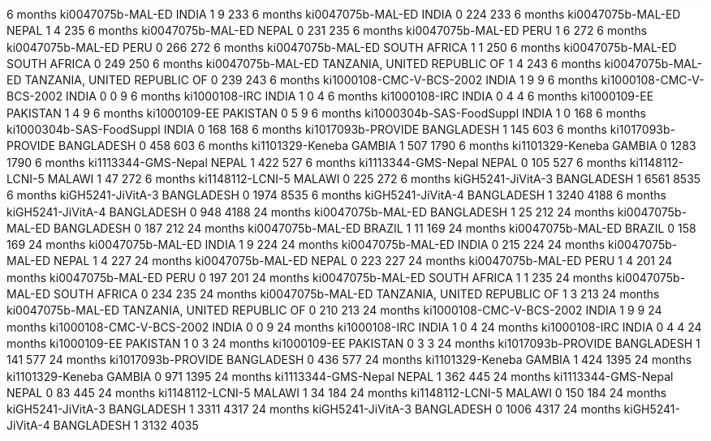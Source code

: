 6 months    ki0047075b-MAL-ED          INDIA                          1                  9    233
6 months    ki0047075b-MAL-ED          INDIA                          0                224    233
6 months    ki0047075b-MAL-ED          NEPAL                          1                  4    235
6 months    ki0047075b-MAL-ED          NEPAL                          0                231    235
6 months    ki0047075b-MAL-ED          PERU                           1                  6    272
6 months    ki0047075b-MAL-ED          PERU                           0                266    272
6 months    ki0047075b-MAL-ED          SOUTH AFRICA                   1                  1    250
6 months    ki0047075b-MAL-ED          SOUTH AFRICA                   0                249    250
6 months    ki0047075b-MAL-ED          TANZANIA, UNITED REPUBLIC OF   1                  4    243
6 months    ki0047075b-MAL-ED          TANZANIA, UNITED REPUBLIC OF   0                239    243
6 months    ki1000108-CMC-V-BCS-2002   INDIA                          1                  9      9
6 months    ki1000108-CMC-V-BCS-2002   INDIA                          0                  0      9
6 months    ki1000108-IRC              INDIA                          1                  0      4
6 months    ki1000108-IRC              INDIA                          0                  4      4
6 months    ki1000109-EE               PAKISTAN                       1                  4      9
6 months    ki1000109-EE               PAKISTAN                       0                  5      9
6 months    ki1000304b-SAS-FoodSuppl   INDIA                          1                  0    168
6 months    ki1000304b-SAS-FoodSuppl   INDIA                          0                168    168
6 months    ki1017093b-PROVIDE         BANGLADESH                     1                145    603
6 months    ki1017093b-PROVIDE         BANGLADESH                     0                458    603
6 months    ki1101329-Keneba           GAMBIA                         1                507   1790
6 months    ki1101329-Keneba           GAMBIA                         0               1283   1790
6 months    ki1113344-GMS-Nepal        NEPAL                          1                422    527
6 months    ki1113344-GMS-Nepal        NEPAL                          0                105    527
6 months    ki1148112-LCNI-5           MALAWI                         1                 47    272
6 months    ki1148112-LCNI-5           MALAWI                         0                225    272
6 months    kiGH5241-JiVitA-3          BANGLADESH                     1               6561   8535
6 months    kiGH5241-JiVitA-3          BANGLADESH                     0               1974   8535
6 months    kiGH5241-JiVitA-4          BANGLADESH                     1               3240   4188
6 months    kiGH5241-JiVitA-4          BANGLADESH                     0                948   4188
24 months   ki0047075b-MAL-ED          BANGLADESH                     1                 25    212
24 months   ki0047075b-MAL-ED          BANGLADESH                     0                187    212
24 months   ki0047075b-MAL-ED          BRAZIL                         1                 11    169
24 months   ki0047075b-MAL-ED          BRAZIL                         0                158    169
24 months   ki0047075b-MAL-ED          INDIA                          1                  9    224
24 months   ki0047075b-MAL-ED          INDIA                          0                215    224
24 months   ki0047075b-MAL-ED          NEPAL                          1                  4    227
24 months   ki0047075b-MAL-ED          NEPAL                          0                223    227
24 months   ki0047075b-MAL-ED          PERU                           1                  4    201
24 months   ki0047075b-MAL-ED          PERU                           0                197    201
24 months   ki0047075b-MAL-ED          SOUTH AFRICA                   1                  1    235
24 months   ki0047075b-MAL-ED          SOUTH AFRICA                   0                234    235
24 months   ki0047075b-MAL-ED          TANZANIA, UNITED REPUBLIC OF   1                  3    213
24 months   ki0047075b-MAL-ED          TANZANIA, UNITED REPUBLIC OF   0                210    213
24 months   ki1000108-CMC-V-BCS-2002   INDIA                          1                  9      9
24 months   ki1000108-CMC-V-BCS-2002   INDIA                          0                  0      9
24 months   ki1000108-IRC              INDIA                          1                  0      4
24 months   ki1000108-IRC              INDIA                          0                  4      4
24 months   ki1000109-EE               PAKISTAN                       1                  0      3
24 months   ki1000109-EE               PAKISTAN                       0                  3      3
24 months   ki1017093b-PROVIDE         BANGLADESH                     1                141    577
24 months   ki1017093b-PROVIDE         BANGLADESH                     0                436    577
24 months   ki1101329-Keneba           GAMBIA                         1                424   1395
24 months   ki1101329-Keneba           GAMBIA                         0                971   1395
24 months   ki1113344-GMS-Nepal        NEPAL                          1                362    445
24 months   ki1113344-GMS-Nepal        NEPAL                          0                 83    445
24 months   ki1148112-LCNI-5           MALAWI                         1                 34    184
24 months   ki1148112-LCNI-5           MALAWI                         0                150    184
24 months   kiGH5241-JiVitA-3          BANGLADESH                     1               3311   4317
24 months   kiGH5241-JiVitA-3          BANGLADESH                     0               1006   4317
24 months   kiGH5241-JiVitA-4          BANGLADESH                     1               3132   4035